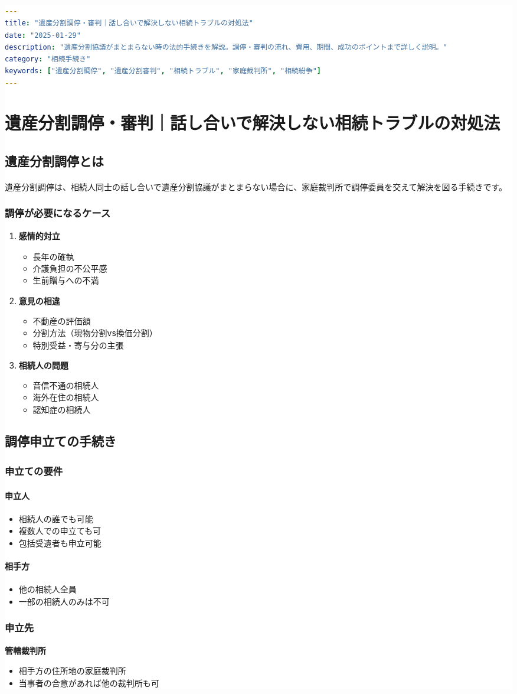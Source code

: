 ```yaml
---
title: "遺産分割調停・審判｜話し合いで解決しない相続トラブルの対処法"
date: "2025-01-29"
description: "遺産分割協議がまとまらない時の法的手続きを解説。調停・審判の流れ、費用、期間、成功のポイントまで詳しく説明。"
category: "相続手続き"
keywords: ["遺産分割調停", "遺産分割審判", "相続トラブル", "家庭裁判所", "相続紛争"]
---
```


# 遺産分割調停・審判｜話し合いで解決しない相続トラブルの対処法

## 遺産分割調停とは

遺産分割調停は、相続人同士の話し合いで遺産分割協議がまとまらない場合に、家庭裁判所で調停委員を交えて解決を図る手続きです。

### 調停が必要になるケース

1. **感情的対立**
   - 長年の確執
   - 介護負担の不公平感
   - 生前贈与への不満

2. **意見の相違**
   - 不動産の評価額
   - 分割方法（現物分割vs換価分割）
   - 特別受益・寄与分の主張

3. **相続人の問題**
   - 音信不通の相続人
   - 海外在住の相続人
   - 認知症の相続人

## 調停申立ての手続き

### 申立ての要件

#### 申立人
- 相続人の誰でも可能
- 複数人での申立ても可
- 包括受遺者も申立可能

#### 相手方
- 他の相続人全員
- 一部の相続人のみは不可

### 申立先

**管轄裁判所**
- 相手方の住所地の家庭裁判所
- 当事者の合意があれば他の裁判所も可
